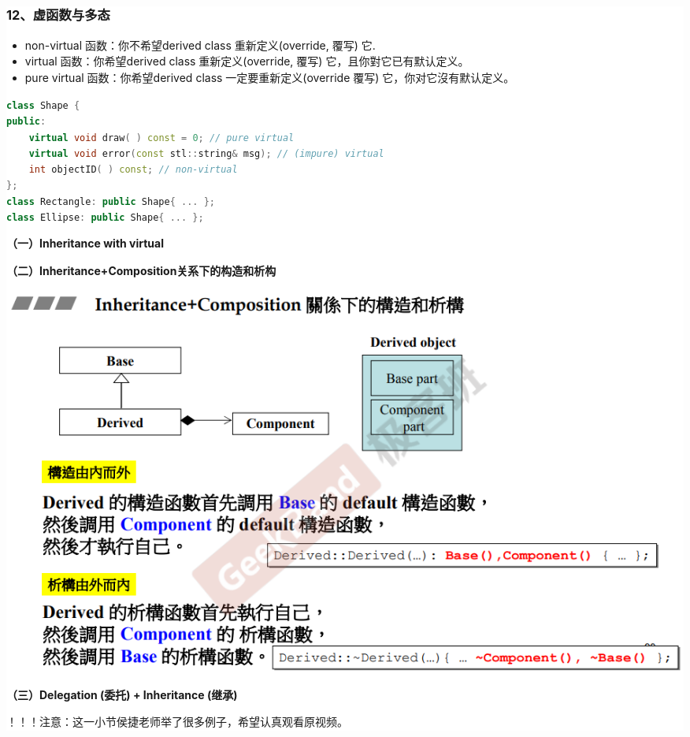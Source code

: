 ### 12、虚函数与多态

- non-virtual 函数：你不希望derived class 重新定义(override, 覆写) 它.
- virtual 函数：你希望derived class 重新定义(override, 覆写) 它，且你對它已有默认定义。
- pure virtual 函数：你希望derived class 一定要重新定义(override 覆写) 它，你对它沒有默认定义。

```c++
class Shape {
public:
	virtual void draw( ) const = 0; // pure virtual
	virtual void error(const stl::string& msg); // (impure) virtual
	int objectID( ) const; // non-virtual
};
class Rectangle: public Shape{ ... };
class Ellipse: public Shape{ ... }; 
```

**（一）Inheritance with virtual**

**（二）Inheritance+Composition关系下的构造和析构**

![](C++面向对象高级编程（上-侯捷）/Inheritance+Composition.png)

**（三）Delegation (委托) + Inheritance (继承)**

！！！注意：这一小节侯捷老师举了很多例子，希望认真观看原视频。





